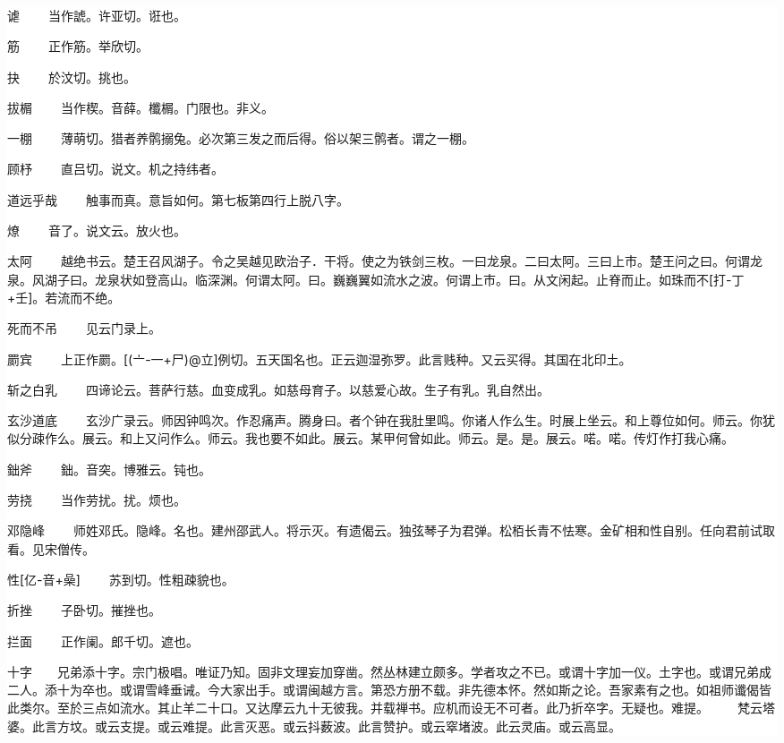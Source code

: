 谑
　　当作諕。许亚切。诳也。

筋
　　正作筋。举欣切。

抉
　　於汶切。挑也。

拔榍
　　当作楔。音薛。櫼榍。门限也。非义。

一棚
　　薄萌切。猎者养鹘搦兔。必次第三发之而后得。俗以架三鹘者。谓之一棚。

顾杼
　　直吕切。说文。机之持纬者。

道远乎哉
　　触事而真。意旨如何。第七板第四行上脱八字。

燎
　　音了。说文云。放火也。

太阿
　　越绝书云。楚王召风湖子。令之吴越见欧治子．干将。使之为铁剑三枚。一曰龙泉。二曰太阿。三曰上市。楚王问之曰。何谓龙泉。风湖子曰。龙泉状如登高山。临深渊。何谓太阿。曰。巍巍翼如流水之波。何谓上市。曰。从文闲起。止脊而止。如珠而不[打-丁+壬]。若流而不绝。

死而不吊
　　见云门录上。

罽宾
　　上正作罽。[(〦-一+尸)@立]例切。五天国名也。正云迦湿弥罗。此言贱种。又云买得。其国在北印土。

斩之白乳
　　四谛论云。菩萨行慈。血变成乳。如慈母育子。以慈爱心故。生子有乳。乳自然出。

玄沙道底
　　玄沙广录云。师因钟鸣次。作忍痛声。腾身曰。者个钟在我肚里鸣。你诸人作么生。时展上坐云。和上尊位如何。师云。你犹似分疎作么。展云。和上又问作么。师云。我也要不如此。展云。某甲何曾如此。师云。是。是。展云。喏。喏。传灯作打我心痛。

鈯斧
　　鈯。音突。博雅云。钝也。

劳挠
　　当作劳扰。扰。烦也。

邓隐峰
　　师姓邓氏。隐峰。名也。建州邵武人。将示灭。有遗偈云。独弦琴子为君弹。松栢长青不怯寒。金矿相和性自别。任向君前试取看。见宋僧传。

性[亿-音+喿]
　　苏到切。性粗疎貌也。

折挫
　　子卧切。摧挫也。

拦面
　　正作阑。郎千切。遮也。

十字　　兄弟添十字。宗门极唱。唯证乃知。固非文理妄加穿凿。然丛林建立颇多。学者攻之不已。或谓十字加一仪。土字也。或谓兄弟成二人。添十为卒也。或谓雪峰垂诫。今大家出手。或谓闽越方言。第恐方册不载。非先德本怀。然如斯之论。吾家素有之也。如祖师谶偈皆此类尔。至於三点如流水。其止羊二十口。又达摩云九十无彼我。并载禅书。应机而设无不可者。此乃折卒字。无疑也。难提。
　　梵云塔婆。此言方坟。或云支提。或云难提。此言灭恶。或云抖薮波。此言赞护。或云窣堵波。此云灵庙。或云高显。
